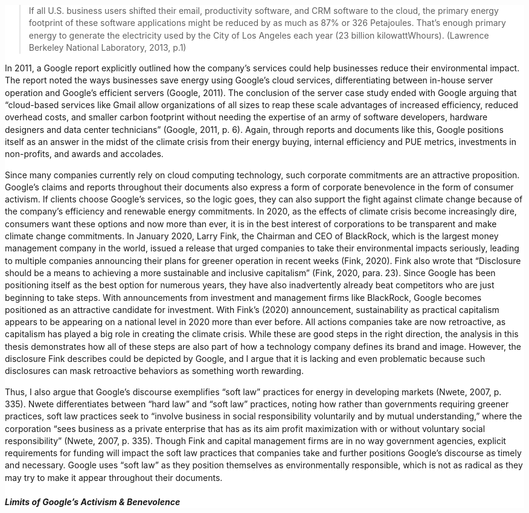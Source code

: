 > If all U.S. business users shifted their email, productivity software, and CRM software to the cloud, the primary energy footprint of these software applications might be reduced by as much as 87% or 326 Petajoules. That’s enough primary energy to generate the electricity used by the City of Los Angeles each year (23 billion kilowattWhours). (Lawrence Berkeley National Laboratory, 2013, p.1)

In 2011, a Google report explicitly outlined how the company’s services could help businesses reduce their environmental impact. The report noted the ways businesses save energy using Google’s cloud services, differentiating between in-house server operation and Google’s efficient servers (Google, 2011). The conclusion of the server case study ended with Google arguing that “cloud-based services like Gmail allow organizations of all sizes to reap these scale advantages of increased efficiency, reduced overhead costs, and smaller carbon footprint without needing the expertise of an army of software developers, hardware designers and data center technicians” (Google, 2011, p. 6). Again, through reports and documents like this, Google positions itself as an answer in the midst of the climate crisis from their energy buying, internal efficiency and PUE metrics, investments in non-profits, and awards and accolades.

Since many companies currently rely on cloud computing technology, such corporate commitments are an attractive proposition. Google’s claims and reports throughout their documents also express a form of corporate benevolence in the form of consumer activism. If clients choose Google’s services, so the logic goes, they can also support the fight against climate change because of the company’s efficiency and renewable energy commitments. In 2020, as the effects of climate crisis become increasingly dire, consumers want these options and now more than ever, it is in the best interest of corporations to be transparent and make climate change commitments. In January 2020, Larry Fink, the Chairman and CEO of BlackRock, which is the largest money management company in the world, issued a release that urged companies to take their environmental impacts seriously, leading to multiple companies announcing their plans for greener operation in recent weeks (Fink, 2020). Fink also wrote that “Disclosure should be a means to achieving a more sustainable and inclusive capitalism” (Fink, 2020, para. 23). Since Google has been positioning itself as the best option for numerous years, they have also inadvertently already beat competitors who are just beginning to take steps. With announcements from investment and management firms like BlackRock, Google becomes positioned as an attractive candidate for investment. With Fink’s (2020) announcement, sustainability as practical capitalism appears to be appearing on a national level in 2020 more than ever before. All actions companies take are now retroactive, as capitalism has played a big role in creating the climate crisis. While these are good steps in the right direction, the analysis in this thesis demonstrates how all of these steps are also part of how a technology company defines its brand and image. However, the disclosure Fink describes could be depicted by Google, and I argue that it is lacking and even problematic because such disclosures can mask retroactive behaviors as something worth rewarding.

Thus, I also argue that Google’s discourse exemplifies “soft law” practices for energy in developing markets (Nwete, 2007, p. 335). Nwete differentiates between “hard law” and “soft law” practices, noting how rather than governments requiring greener practices, soft law practices seek to “involve business in social responsibility voluntarily and by mutual understanding,” where the corporation “sees business as a private enterprise that has as its aim profit maximization with or without voluntary social responsibility” (Nwete, 2007, p. 335). Though Fink and capital management firms are in no way government agencies, explicit requirements for funding will impact the soft law practices that companies take and further positions Google’s discourse as timely and necessary. Google uses “soft law” as they position themselves as environmentally responsible, which is not as radical as they may try to make it appear throughout their documents.

#### *Limits of Google’s Activism & Benevolence*